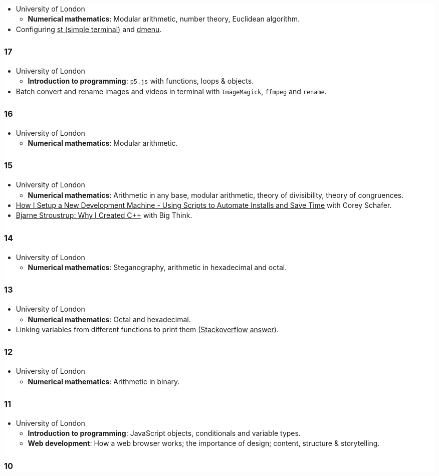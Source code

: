 -   University of London
    -   **Numerical mathematics**: Modular arithmetic, number theory, Euclidean algorithm.
-   Configuring [st (simple terminal)](https://st.suckless.org/) and [dmenu](https://tools.suckless.org/dmenu/).

### 17

-   University of London
    -   **Introduction to programming**: `p5.js` with functions, loops & objects.
-   Batch convert and rename images and videos in terminal with `ImageMagick`, `ffmpeg` and `rename`.

### 16

-   University of London
    -   **Numerical mathematics**: Modular arithmetic.

### 15

-   University of London
    -   **Numerical mathematics**: Arithmetic in any base, modular arithmetic, theory of divisibility, theory of congruences.
-   [How I Setup a New Development Machine - Using Scripts to Automate Installs and Save Time](https://www.youtube.com/watch?v=kIdiWut8eD8) with Corey Schafer.
-   [Bjarne Stroustrup: Why I Created C++](https://www.youtube.com/watch?v=JBjjnqG0BP8) with Big Think.

### 14

-   University of London
    -   **Numerical mathematics**: Steganography, arithmetic in hexadecimal and octal.

### 13

-   University of London
    -   **Numerical mathematics**: Octal and hexadecimal.
-   Linking variables from different functions to print them ([Stackoverflow answer](https://stackoverflow.com/a/55661226/8787680)).

### 12

-   University of London
    -   **Numerical mathematics**: Arithmetic in binary.

### 11

-   University of London
    -   **Introduction to programming**: JavaScript objects, conditionals and variable types.
    -   **Web development**: How a web browser works; the importance of design; content, structure & storytelling.

### 10
